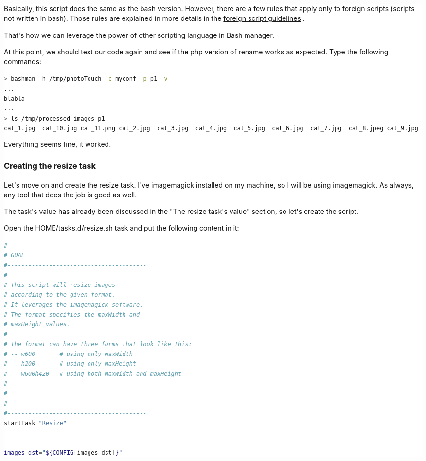 


Basically, this script does the same as the bash version.
However, there are a few rules that apply only to foreign scripts (scripts not written in bash).
Those rules are explained in more details in the 
[foreign script guidelines](https://github.com/lingtalfi/bashmanager/blob/master/doc/foreign-script-guidelines.eng.md)
.


        
        
        
        
        
That's how we can leverage the power of other scripting language in Bash manager.
        
        
At this point, we should test our code again and see if the php version of rename works as expected.
Type the following commands:        
        
```bash        
> bashman -h /tmp/photoTouch -c myconf -p p1 -v 
...
blabla
...
> ls /tmp/processed_images_p1
cat_1.jpg  cat_10.jpg cat_11.png cat_2.jpg  cat_3.jpg  cat_4.jpg  cat_5.jpg  cat_6.jpg  cat_7.jpg  cat_8.jpeg cat_9.jpg
```    
        

Everything seems fine, it worked.                


### Creating the resize task


Let's move on and create the resize task.
I've imagemagick installed on my machine, so I will be using imagemagick.
As always, any tool that does the job is good as well.

The task's value has already been discussed in the "The resize task's value" section,
so let's create the script.


Open the HOME/tasks.d/resize.sh task and put the following content in it:



```bash
#----------------------------------------
# GOAL 
#----------------------------------------
# 
# This script will resize images
# according to the given format.
# It leverages the imagemagick software.
# The format specifies the maxWidth and
# maxHeight values.
# 
# The format can have three forms that look like this:
# -- w600       # using only maxWidth
# -- h200       # using only maxHeight
# -- w600h420   # using both maxWidth and maxHeight
# 
# 
# 
#----------------------------------------
startTask "Resize"


images_dst="${CONFIG[images_dst]}"
```